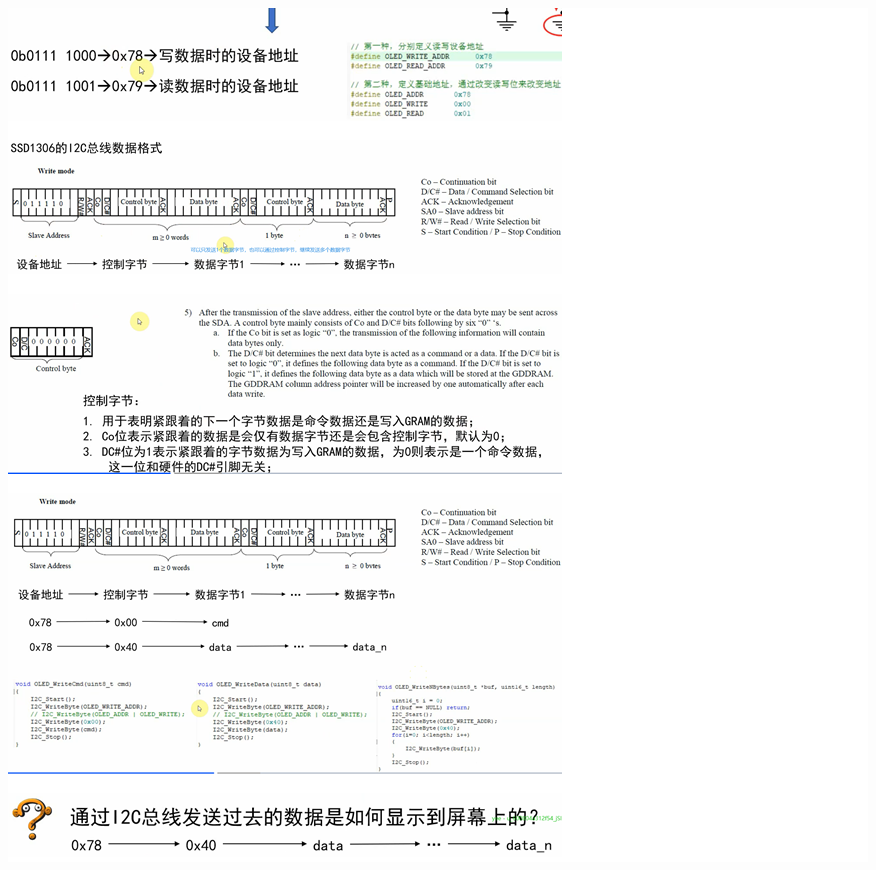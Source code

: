  ![image-20220302231821528](03_深入学习双系统双架构.assets/image-20220302231821528.png)

 ![image-20220302231824227](03_深入学习双系统双架构.assets/image-20220302231824227.png)



![image-20220302231828312](03_深入学习双系统双架构.assets/image-20220302231828312.png)



 ![image-20220302231832437](03_深入学习双系统双架构.assets/image-20220302231832437.png)



![image-20220302231836702](03_深入学习双系统双架构.assets/image-20220302231836702.png)
